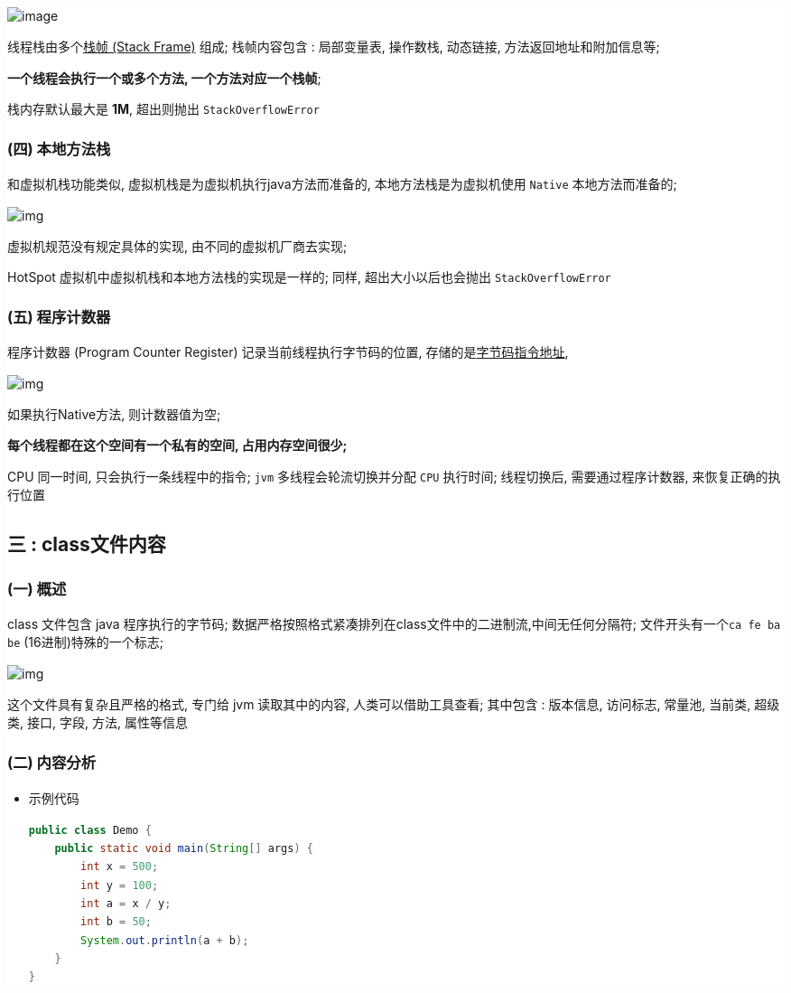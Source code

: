 ![image](https://gcore.jsdelivr.net/gh/info4z/blog_images@main/images/bf4e950f-0afd-4be0-9215-8eadf2dbc0fe-8352070.jpg)

线程栈由多个<u>栈帧 (Stack Frame)</u> 组成; 栈帧内容包含 : 局部变量表, 操作数栈, 动态链接, 方法返回地址和附加信息等; 

**一个线程会执行一个或多个方法, 一个方法对应一个栈帧**; 

栈内存默认最大是 **1M**, 超出则抛出 `StackOverflowError`

### (四) 本地方法栈

和虚拟机栈功能类似, 虚拟机栈是为虚拟机执行java方法而准备的, 本地方法栈是为虚拟机使用 `Native` 本地方法而准备的;

![img](https://gcore.jsdelivr.net/gh/info4z/blog_images@main/images/907d972d-624b-4234-ad09-d3aa1488cb1e-8352070.jpg)

虚拟机规范没有规定具体的实现, 由不同的虚拟机厂商去实现;

HotSpot 虚拟机中虚拟机栈和本地方法栈的实现是一样的; 同样, 超出大小以后也会抛出 `StackOverflowError`

### (五) 程序计数器

程序计数器 (Program Counter Register) 记录当前线程执行字节码的位置, 存储的是<u>字节码指令地址</u>, 

![img](https://gcore.jsdelivr.net/gh/info4z/blog_images@main/images/68e21cbe-9300-41aa-b2b0-056e069b1a3e-8352070.jpg)

如果执行Native方法, 则计数器值为空;

**每个线程都在这个空间有一个私有的空间, 占用内存空间很少;**

CPU 同一时间, 只会执行一条线程中的指令; `jvm` 多线程会轮流切换并分配 `CPU` 执行时间; 线程切换后, 需要通过程序计数器, 来恢复正确的执行位置

## 三 : class文件内容

### (一) 概述

class 文件包含 java 程序执行的字节码; 数据严格按照格式紧凑排列在class文件中的二进制流,中间无任何分隔符; 文件开头有一个`ca fe ba be` (16进制)特殊的一个标志; 

![img](https://gcore.jsdelivr.net/gh/info4z/blog_images@main/images/5292090a-3c9a-49b4-b75d-6193f27cc906-8352070.jpg) 

这个文件具有复杂且严格的格式, 专门给 jvm 读取其中的内容, 人类可以借助工具查看; 其中包含 : 版本信息, 访问标志, 常量池, 当前类, 超级类, 接口, 字段, 方法, 属性等信息

### (二) 内容分析

* 示例代码

  ```java
  public class Demo {
      public static void main(String[] args) {
          int x = 500;
          int y = 100;
          int a = x / y;
          int b = 50;
          System.out.println(a + b);
      }
  }
  ```
